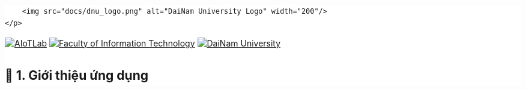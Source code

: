         <img src="docs/dnu_logo.png" alt="DaiNam University Logo" width="200"/>
    </p>

[![AIoTLab](https://img.shields.io/badge/AIoTLab-green?style=for-the-badge)](https://www.facebook.com/DNUAIoTLab)
[![Faculty of Information Technology](https://img.shields.io/badge/Faculty%20of%20Information%20Technology-blue?style=for-the-badge)](https://dainam.edu.vn/vi/khoa-cong-nghe-thong-tin)
[![DaiNam University](https://img.shields.io/badge/DaiNam%20University-orange?style=for-the-badge)](https://dainam.edu.vn)

</div>

## 📖 1. Giới thiệu ứng dụng
